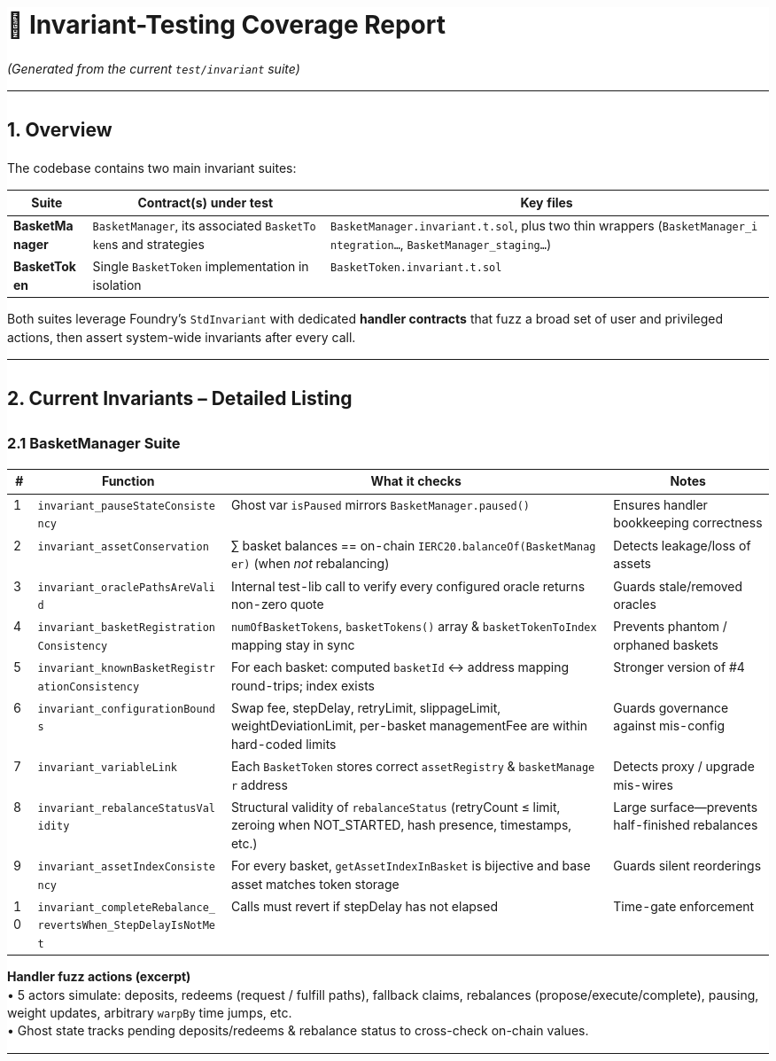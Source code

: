 # 🧩 Invariant-Testing Coverage Report  

_(Generated from the current `test/invariant` suite)_

---

## 1. Overview  

The codebase contains two main invariant suites:

| Suite | Contract(s) under test | Key files |
|-------|-----------------------|-----------|
| **BasketManager** | `BasketManager`, its associated `BasketToken`s and strategies | `BasketManager.invariant.t.sol`, plus two thin wrappers (`BasketManager_integration…`, `BasketManager_staging…`) |
| **BasketToken** | Single `BasketToken` implementation in isolation | `BasketToken.invariant.t.sol` |

Both suites leverage Foundry’s `StdInvariant` with dedicated **handler contracts** that fuzz a broad set of user and privileged actions, then assert system-wide invariants after every call.

---

## 2. Current Invariants – Detailed Listing  

### 2.1 BasketManager Suite  

| # | Function | What it checks | Notes |
|---|----------|---------------|-------|
| 1 | `invariant_pauseStateConsistency` | Ghost var `isPaused` mirrors `BasketManager.paused()` | Ensures handler bookkeeping correctness |
| 2 | `invariant_assetConservation` | ∑ basket balances == on-chain `IERC20.balanceOf(BasketManager)` (when _not_ rebalancing) | Detects leakage/loss of assets |
| 3 | `invariant_oraclePathsAreValid` | Internal test-lib call to verify every configured oracle returns non-zero quote | Guards stale/removed oracles |
| 4 | `invariant_basketRegistrationConsistency` | `numOfBasketTokens`, `basketTokens()` array & `basketTokenToIndex` mapping stay in sync | Prevents phantom / orphaned baskets |
| 5 | `invariant_knownBasketRegistrationConsistency` | For each basket: computed `basketId` ↔ address mapping round-trips; index exists | Stronger version of #4 |
| 6 | `invariant_configurationBounds` | Swap fee, stepDelay, retryLimit, slippageLimit, weightDeviationLimit, per-basket managementFee are within hard-coded limits | Guards governance against mis-config |
| 7 | `invariant_variableLink` | Each `BasketToken` stores correct `assetRegistry` & `basketManager` address | Detects proxy / upgrade mis-wires |
| 8 | `invariant_rebalanceStatusValidity` | Structural validity of `rebalanceStatus` (retryCount ≤ limit, zeroing when NOT_STARTED, hash presence, timestamps, etc.) | Large surface—prevents half-finished rebalances |
| 9 | `invariant_assetIndexConsistency` | For every basket, `getAssetIndexInBasket` is bijective and base asset matches token storage | Guards silent reorderings |
| 10 | `invariant_completeRebalance_revertsWhen_StepDelayIsNotMet` | Calls must revert if stepDelay has not elapsed | Time-gate enforcement |

**Handler fuzz actions (excerpt)**  
• 5 actors simulate: deposits, redeems (request / fulfill paths), fallback claims, rebalances (propose/execute/complete), pausing, weight updates, arbitrary `warpBy` time jumps, etc.  
• Ghost state tracks pending deposits/redeems & rebalance status to cross-check on-chain values.

---
